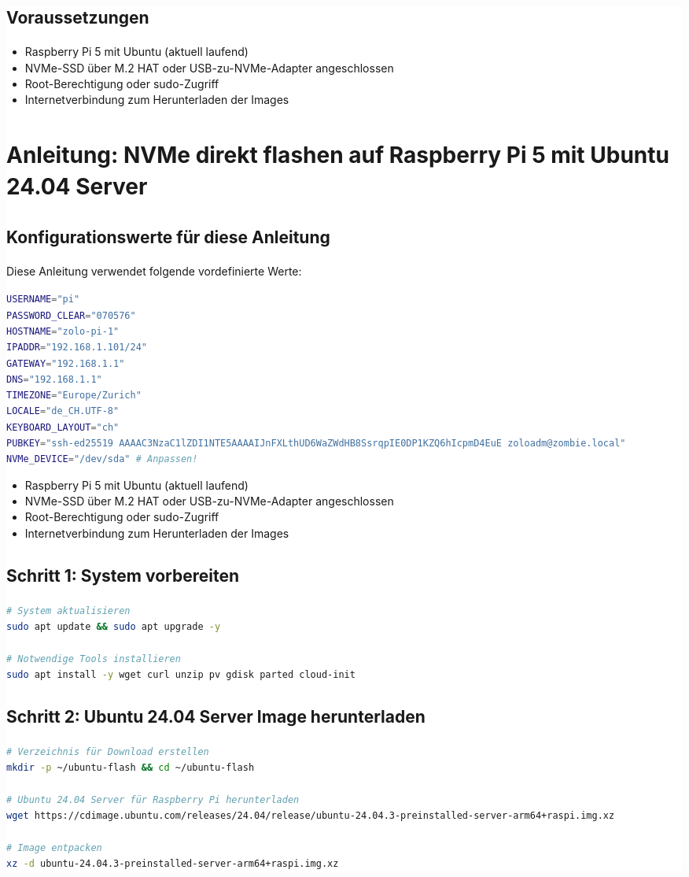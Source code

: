 ## Voraussetzungen

- Raspberry Pi 5 mit Ubuntu (aktuell laufend)
- NVMe-SSD über M.2 HAT oder USB-zu-NVMe-Adapter angeschlossen
- Root-Berechtigung oder sudo-Zugriff
- Internetverbindung zum Herunterladen der Images

# Anleitung: NVMe direkt flashen auf Raspberry Pi 5 mit Ubuntu 24.04 Server

## Konfigurationswerte für diese Anleitung

Diese Anleitung verwendet folgende vordefinierte Werte:

```bash
USERNAME="pi"
PASSWORD_CLEAR="070576"
HOSTNAME="zolo-pi-1"
IPADDR="192.168.1.101/24"
GATEWAY="192.168.1.1"
DNS="192.168.1.1"
TIMEZONE="Europe/Zurich"
LOCALE="de_CH.UTF-8"
KEYBOARD_LAYOUT="ch"
PUBKEY="ssh-ed25519 AAAAC3NzaC1lZDI1NTE5AAAAIJnFXLthUD6WaZWdHB8SsrqpIE0DP1KZQ6hIcpmD4EuE zoloadm@zombie.local"
NVMe_DEVICE="/dev/sda" # Anpassen!
```



- Raspberry Pi 5 mit Ubuntu (aktuell laufend)
- NVMe-SSD über M.2 HAT oder USB-zu-NVMe-Adapter angeschlossen
- Root-Berechtigung oder sudo-Zugriff
- Internetverbindung zum Herunterladen der Images

## Schritt 1: System vorbereiten

```bash
# System aktualisieren
sudo apt update && sudo apt upgrade -y

# Notwendige Tools installieren
sudo apt install -y wget curl unzip pv gdisk parted cloud-init
```

## Schritt 2: Ubuntu 24.04 Server Image herunterladen

```bash
# Verzeichnis für Download erstellen
mkdir -p ~/ubuntu-flash && cd ~/ubuntu-flash

# Ubuntu 24.04 Server für Raspberry Pi herunterladen
wget https://cdimage.ubuntu.com/releases/24.04/release/ubuntu-24.04.3-preinstalled-server-arm64+raspi.img.xz

# Image entpacken
xz -d ubuntu-24.04.3-preinstalled-server-arm64+raspi.img.xz
```
